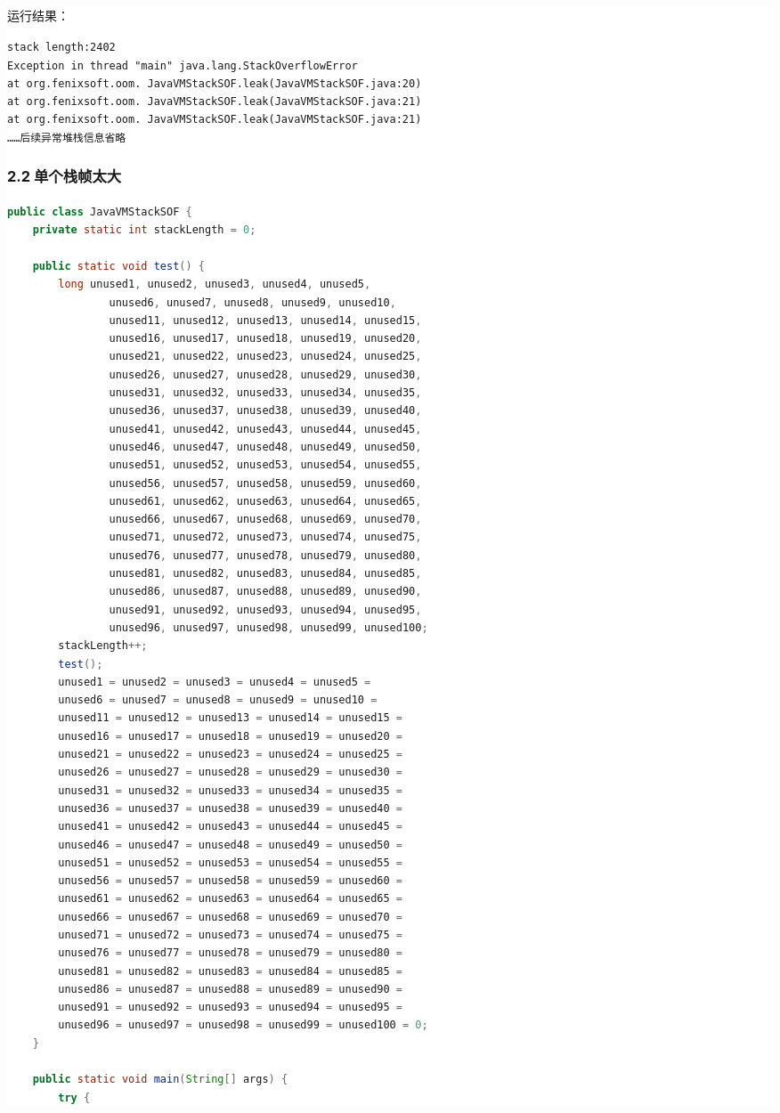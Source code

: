 运行结果：

```shell
stack length:2402
Exception in thread "main" java.lang.StackOverflowError
at org.fenixsoft.oom. JavaVMStackSOF.leak(JavaVMStackSOF.java:20)
at org.fenixsoft.oom. JavaVMStackSOF.leak(JavaVMStackSOF.java:21)
at org.fenixsoft.oom. JavaVMStackSOF.leak(JavaVMStackSOF.java:21)
……后续异常堆栈信息省略
```

 

### 2.2 单个栈帧太大

```java
public class JavaVMStackSOF {
    private static int stackLength = 0;

    public static void test() {
        long unused1, unused2, unused3, unused4, unused5,
                unused6, unused7, unused8, unused9, unused10,
                unused11, unused12, unused13, unused14, unused15,
                unused16, unused17, unused18, unused19, unused20,
                unused21, unused22, unused23, unused24, unused25,
                unused26, unused27, unused28, unused29, unused30,
                unused31, unused32, unused33, unused34, unused35,
                unused36, unused37, unused38, unused39, unused40,
                unused41, unused42, unused43, unused44, unused45,
                unused46, unused47, unused48, unused49, unused50,
                unused51, unused52, unused53, unused54, unused55,
                unused56, unused57, unused58, unused59, unused60,
                unused61, unused62, unused63, unused64, unused65,
                unused66, unused67, unused68, unused69, unused70,
                unused71, unused72, unused73, unused74, unused75,
                unused76, unused77, unused78, unused79, unused80,
                unused81, unused82, unused83, unused84, unused85,
                unused86, unused87, unused88, unused89, unused90,
                unused91, unused92, unused93, unused94, unused95,
                unused96, unused97, unused98, unused99, unused100;
        stackLength++;
        test();
        unused1 = unused2 = unused3 = unused4 = unused5 = 
        unused6 = unused7 = unused8 = unused9 = unused10 =
        unused11 = unused12 = unused13 = unused14 = unused15 = 
        unused16 = unused17 = unused18 = unused19 = unused20 =
        unused21 = unused22 = unused23 = unused24 = unused25 = 
        unused26 = unused27 = unused28 = unused29 = unused30 =
        unused31 = unused32 = unused33 = unused34 = unused35 =
        unused36 = unused37 = unused38 = unused39 = unused40 =
        unused41 = unused42 = unused43 = unused44 = unused45 = 
        unused46 = unused47 = unused48 = unused49 = unused50 =
        unused51 = unused52 = unused53 = unused54 = unused55 =
        unused56 = unused57 = unused58 = unused59 = unused60 =
        unused61 = unused62 = unused63 = unused64 = unused65 =
        unused66 = unused67 = unused68 = unused69 = unused70 =
        unused71 = unused72 = unused73 = unused74 = unused75 =
        unused76 = unused77 = unused78 = unused79 = unused80 =
        unused81 = unused82 = unused83 = unused84 = unused85 =
        unused86 = unused87 = unused88 = unused89 = unused90 =
        unused91 = unused92 = unused93 = unused94 = unused95 =
        unused96 = unused97 = unused98 = unused99 = unused100 = 0;
    }

    public static void main(String[] args) {
        try {
```